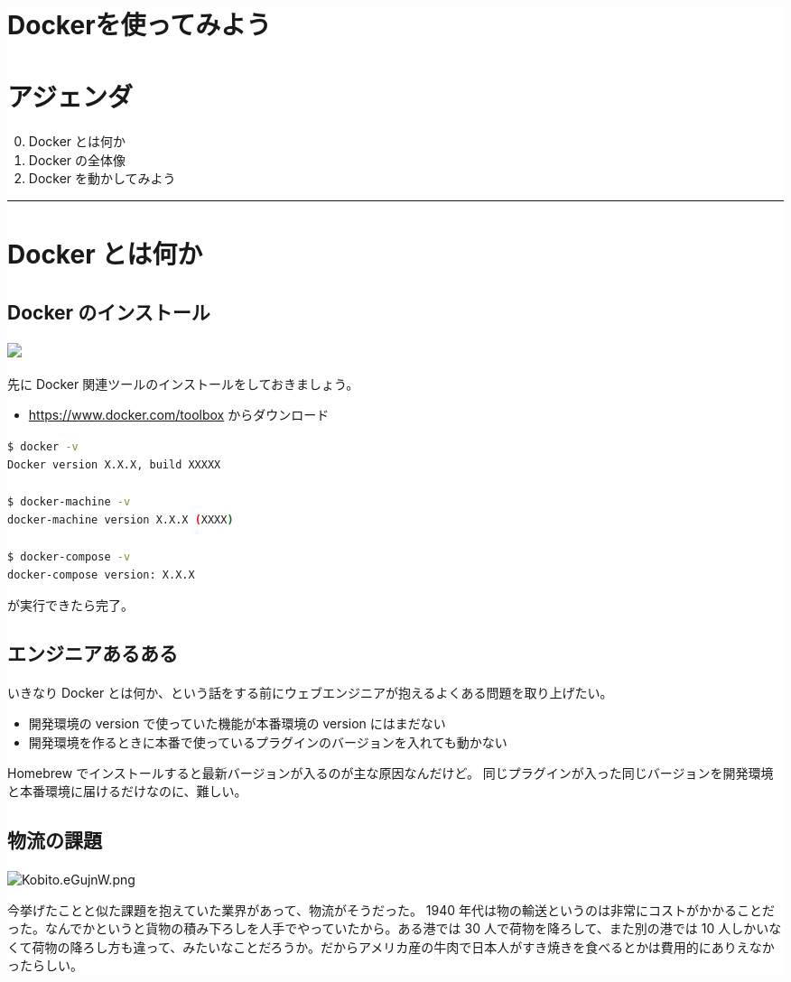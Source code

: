 # Dockerを使ってみよう

# アジェンダ

0. Docker とは何か
0. Docker の全体像
0. Docker を動かしてみよう

---

# Docker とは何か
## Docker のインストール
<img src=https://www.docker.com/sites/default/files/products/tbox.jpg height=400px>

先に Docker 関連ツールのインストールをしておきましょう。

* https://www.docker.com/toolbox からダウンロード

```bash
$ docker -v
Docker version X.X.X, build XXXXX

$ docker-machine -v
docker-machine version X.X.X (XXXX)

$ docker-compose -v
docker-compose version: X.X.X
```

が実行できたら完了。


## エンジニアあるある
いきなり Docker とは何か、という話をする前にウェブエンジニアが抱えるよくある問題を取り上げたい。


* 開発環境の version で使っていた機能が本番環境の version にはまだない
* 開発環境を作るときに本番で使っているプラグインのバージョンを入れても動かない

Homebrew でインストールすると最新バージョンが入るのが主な原因なんだけど。
同じプラグインが入った同じバージョンを開発環境と本番環境に届けるだけなのに、難しい。

## 物流の課題

![Kobito.eGujnW.png](https://qiita-image-store.s3.amazonaws.com/0/18843/d0dd45d1-af1c-4085-0249-1c890e4310e2.png "Kobito.eGujnW.png")

今挙げたことと似た課題を抱えていた業界があって、物流がそうだった。
1940 年代は物の輸送というのは非常にコストがかかることだった。なんでかというと貨物の積み下ろしを人手でやっていたから。ある港では 30 人で荷物を降ろして、また別の港では 10 人しかいなくて荷物の降ろし方も違って、みたいなことだろうか。だからアメリカ産の牛肉で日本人がすき焼きを食べるとかは費用的にありえなかったらしい。
